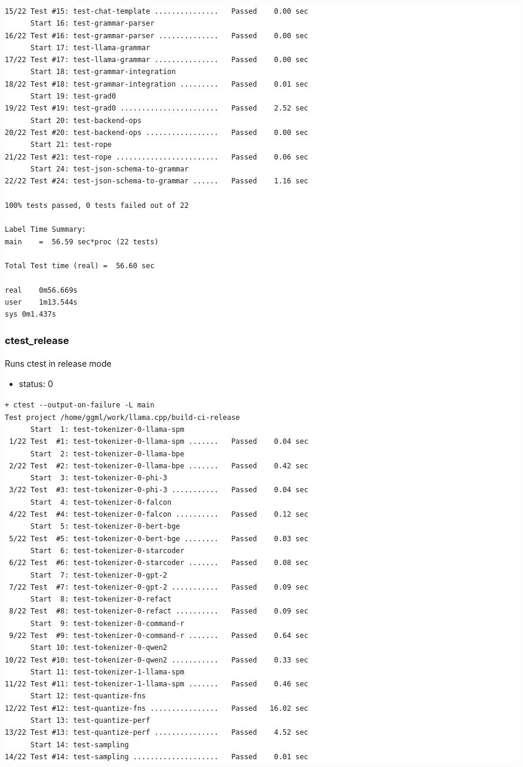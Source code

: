 ```
15/22 Test #15: test-chat-template ...............   Passed    0.00 sec
      Start 16: test-grammar-parser
16/22 Test #16: test-grammar-parser ..............   Passed    0.00 sec
      Start 17: test-llama-grammar
17/22 Test #17: test-llama-grammar ...............   Passed    0.00 sec
      Start 18: test-grammar-integration
18/22 Test #18: test-grammar-integration .........   Passed    0.01 sec
      Start 19: test-grad0
19/22 Test #19: test-grad0 .......................   Passed    2.52 sec
      Start 20: test-backend-ops
20/22 Test #20: test-backend-ops .................   Passed    0.00 sec
      Start 21: test-rope
21/22 Test #21: test-rope ........................   Passed    0.06 sec
      Start 24: test-json-schema-to-grammar
22/22 Test #24: test-json-schema-to-grammar ......   Passed    1.16 sec

100% tests passed, 0 tests failed out of 22

Label Time Summary:
main    =  56.59 sec*proc (22 tests)

Total Test time (real) =  56.60 sec

real	0m56.669s
user	1m13.544s
sys	0m1.437s
```

### ctest_release

Runs ctest in release mode
- status: 0
```
+ ctest --output-on-failure -L main
Test project /home/ggml/work/llama.cpp/build-ci-release
      Start  1: test-tokenizer-0-llama-spm
 1/22 Test  #1: test-tokenizer-0-llama-spm .......   Passed    0.04 sec
      Start  2: test-tokenizer-0-llama-bpe
 2/22 Test  #2: test-tokenizer-0-llama-bpe .......   Passed    0.42 sec
      Start  3: test-tokenizer-0-phi-3
 3/22 Test  #3: test-tokenizer-0-phi-3 ...........   Passed    0.04 sec
      Start  4: test-tokenizer-0-falcon
 4/22 Test  #4: test-tokenizer-0-falcon ..........   Passed    0.12 sec
      Start  5: test-tokenizer-0-bert-bge
 5/22 Test  #5: test-tokenizer-0-bert-bge ........   Passed    0.03 sec
      Start  6: test-tokenizer-0-starcoder
 6/22 Test  #6: test-tokenizer-0-starcoder .......   Passed    0.08 sec
      Start  7: test-tokenizer-0-gpt-2
 7/22 Test  #7: test-tokenizer-0-gpt-2 ...........   Passed    0.09 sec
      Start  8: test-tokenizer-0-refact
 8/22 Test  #8: test-tokenizer-0-refact ..........   Passed    0.09 sec
      Start  9: test-tokenizer-0-command-r
 9/22 Test  #9: test-tokenizer-0-command-r .......   Passed    0.64 sec
      Start 10: test-tokenizer-0-qwen2
10/22 Test #10: test-tokenizer-0-qwen2 ...........   Passed    0.33 sec
      Start 11: test-tokenizer-1-llama-spm
11/22 Test #11: test-tokenizer-1-llama-spm .......   Passed    0.46 sec
      Start 12: test-quantize-fns
12/22 Test #12: test-quantize-fns ................   Passed   16.02 sec
      Start 13: test-quantize-perf
13/22 Test #13: test-quantize-perf ...............   Passed    4.52 sec
      Start 14: test-sampling
14/22 Test #14: test-sampling ....................   Passed    0.01 sec
```